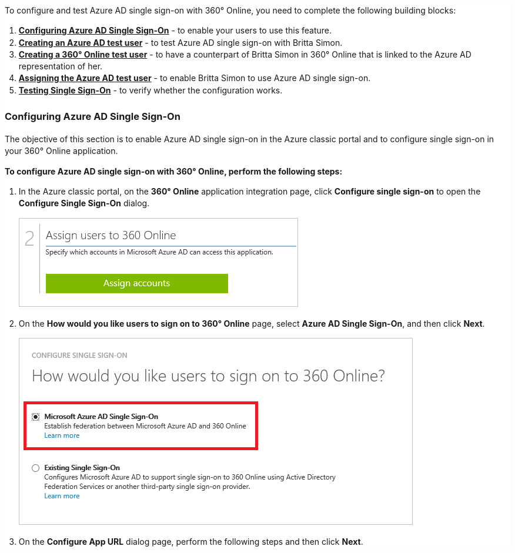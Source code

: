 
To configure and test Azure AD single sign-on with 360° Online, you need to complete the following building blocks:

1. **[Configuring Azure AD Single Sign-On](#configuring-azure-ad-single-sign-on)** - to enable your users to use this feature.
2. **[Creating an Azure AD test user](#creating-an-azure-ad-test-user)** - to test Azure AD single sign-on with Britta Simon.
4. **[Creating a 360° Online test user](#creating-a-360-online-test-user)** - to have a counterpart of Britta Simon in 360° Online that is linked to the Azure AD representation of her.
5. **[Assigning the Azure AD test user](#assigning-the-azure-ad-test-user)** - to enable Britta Simon to use Azure AD single sign-on.
5. **[Testing Single Sign-On](#testing-single-sign-on)** - to verify whether the configuration works.


### Configuring Azure AD Single Sign-On

The objective of this section is to enable Azure AD single sign-on in the Azure classic portal and to configure single sign-on in your 360° Online application.

**To configure Azure AD single sign-on with 360° Online, perform the following steps:**


1. In the Azure classic portal, on the **360° Online** application integration page, click **Configure single sign-on** to open the **Configure Single Sign-On**  dialog.

	![Configure Single Sign-On][13] 

2. On the **How would you like users to sign on to 360° Online** page, select **Azure AD Single Sign-On**, and then click **Next**.

	![Configure Single Sign-On](./media/active-directory-saas-360online-tutorial/tutorial_360online_03.png) 

3. On the **Configure App URL** dialog page, perform the following steps and then click **Next**.


[1]: ./media/active-directory-saas-360online-tutorial/tutorial_general_01.png
[2]: ./media/active-directory-saas-360online-tutorial/tutorial_general_02.png
[3]: ./media/active-directory-saas-360online-tutorial/tutorial_general_03.png
[4]: ./media/active-directory-saas-360online-tutorial/tutorial_general_04.png
[10]: ./media/active-directory-saas-360online-tutorial/tutorial_general_06.png
[11]: ./media/active-directory-saas-360online-tutorial/tutorial_general_07.png
[12]: ./media/active-directory-saas-360online-tutorial/tutorial_general_08.png
[13]: ./media/active-directory-saas-360online-tutorial/tutorial_general_09.png
[20]: ./media/active-directory-saas-360online-tutorial/tutorial_general_100.png
[200]: ./media/active-directory-saas-360online-tutorial/tutorial_general_200.png
[201]: ./media/active-directory-saas-360online-tutorial/tutorial_general_201.png
[203]: ./media/active-directory-saas-360online-tutorial/tutorial_general_203.png
[205]: ./media/active-directory-saas-360online-tutorial/tutorial_general_205.png